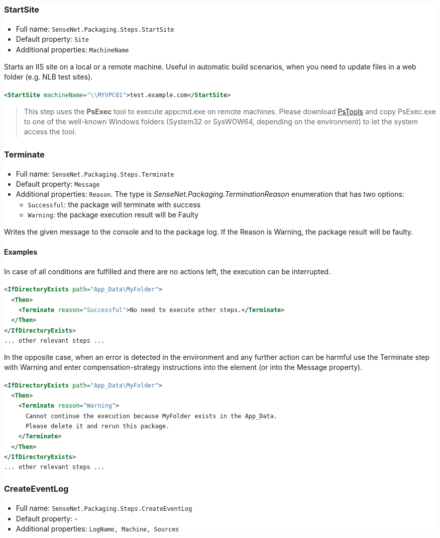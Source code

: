### StartSite
- Full name: `SenseNet.Packaging.Steps.StartSite`
- Default property: `Site`
- Additional properties: `MachineName`

Starts an IIS site on a local or a remote machine. Useful in automatic build scenarios, when you need to update files in a web folder (e.g. NLB test sites).
``` xml
<StartSite machineName="\\MYVPC01">test.example.com</StartSite>
```
>This step uses the **PsExec** tool to execute appcmd.exe on remote machines. Please download [PsTools](https://technet.microsoft.com/en-us/sysinternals/bb897553.aspx) and copy PsExec.exe to one of the well-known Windows folders (System32 or SysWOW64, depending on the environment) to let the system access the tool.

### Terminate
- Full name: `SenseNet.Packaging.Steps.Terminate`
- Default property: `Message`
- Additional properties: `Reason`. The type is *SenseNet.Packaging.TerminationReason* enumeration that has two options:
    - `Successful`: the package will terminate with success
    - `Warning`: the package execution result will be Faulty

Writes the given message to the console and to the package log. If the Reason is Warning, the package result will be faulty.

#### Examples
In case of all conditions are fulfilled and there are no actions left, the execution can be interrupted.
``` xml
<IfDirectoryExists path="App_Data\MyFolder">
  <Then>
    <Terminate reason="Successful">No need to execute other steps.</Terminate>
  </Then>
</IfDirectoryExists>
... other relevant steps ...
```
In the opposite case, when an error is detected in the environment and any further action can be harmful use the Terminate step with Warning and enter compensation-strategy instructions into the element (or into the Message property).
``` xml
<IfDirectoryExists path="App_Data\MyFolder">
  <Then>
    <Terminate reason="Warning">
      Cannot continue the execution because MyFolder exists in the App_Data.
      Please delete it and rerun this package.
    </Terminate>
  </Then>
</IfDirectoryExists>
... other relevant steps ...
```

### CreateEventLog
- Full name: `SenseNet.Packaging.Steps.CreateEventLog`
- Default property: -
- Additional properties: `LogName, Machine, Sources`
